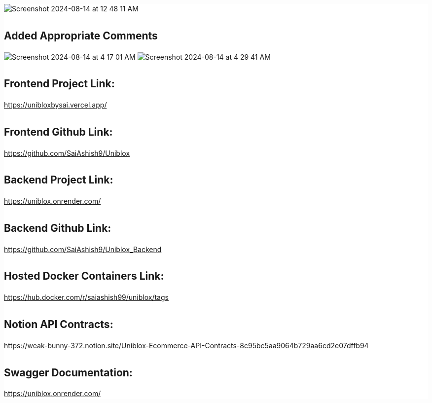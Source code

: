 <img width="1440" alt="Screenshot 2024-08-14 at 12 48 11 AM" src="https://github.com/user-attachments/assets/5b185cfb-4997-46c1-99c0-131bd545839c">

## Added Appropriate Comments

<img width="1440" alt="Screenshot 2024-08-14 at 4 17 01 AM" src="https://github.com/user-attachments/assets/9e0a5e65-5f66-403a-90a1-4c6fe39cf78f">

<img width="1440" alt="Screenshot 2024-08-14 at 4 29 41 AM" src="https://github.com/user-attachments/assets/ff492d9b-c50d-40f4-9136-45b44ed35306">


## Frontend Project Link:

https://unibloxbysai.vercel.app/

## Frontend Github Link:

https://github.com/SaiAshish9/Uniblox

## Backend Project Link:
https://uniblox.onrender.com/

## Backend Github Link:
https://github.com/SaiAshish9/Uniblox_Backend

## Hosted Docker Containers Link:
https://hub.docker.com/r/saiashish99/uniblox/tags

## Notion API Contracts:
https://weak-bunny-372.notion.site/Uniblox-Ecommerce-API-Contracts-8c95bc5aa9064b729aa6cd2e07dffb94



## Swagger Documentation:
https://uniblox.onrender.com/

